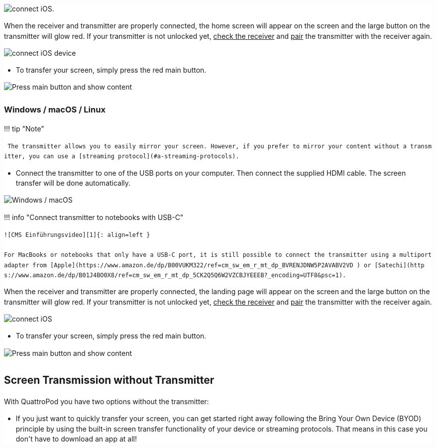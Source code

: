 ![connect iOS](/assets/img/QSG-Trust-this-computer.png).

When the receiver and transmitter are properly connected, the home screen will appear on the screen and the large button on the transmitter will glow red. If your transmitter is not unlocked yet, [check the receiver](quickstart.md#setup) and [pair](pairing.md) the transmitter with the receiver again.

![connect iOS device](/assets/img/NEC_E506_QuattroPod_landingpage.png)

* To transfer your screen, simply press the red main button.

![Press main button and show content](/assets/img/QSG-Mini.Transmitter.png)

### Windows / macOS / Linux

!!! tip "Note"

     The transmitter allows you to easily mirror your screen. However, if you prefer to mirror your content without a transmitter, you can use a [streaming protocol](#a-streaming-protocols).
	 
* Connect the transmitter to one of the USB ports on your computer. Then connect the supplied HDMI cable. The screen transfer will be done automatically.

![Windows / macOS](/assets/img/QSG-Mini.Windows.png)

!!! info "Connect transmitter to notebooks with USB-C"

    ![CMS Einführungsvideo][1]{: align=left }
	
	For MacBooks or notebooks that only have a USB-C port, it is still possible to connect the transmitter using a multiport adapter from [Apple](https://www.amazon.de/dp/B00VUKM322/ref=cm_sw_em_r_mt_dp_BVRENJDNW5P2AVABV2VD ) or [Satechi](https://www.amazon.de/dp/B01J4BO0X8/ref=cm_sw_em_r_mt_dp_5CK2Q5Q6W2VZCBJYEEEB?_encoding=UTF8&psc=1).
	
  [1]: /assets/img/thumbnail.USB-C_Multiport-Adapter.png
  

When the receiver and transmitter are properly connected, the landing page will appear on the screen and the large button on the transmitter will glow red. If your transmitter is not unlocked yet, [check the receiver](quickstart.md#setup) and [pair](pairing.md) the transmitter with the receiver again.

![connect iOS](/assets/img/NEC_E506_QuattroPod_landingpage.png)

* To transfer your screen, simply press the red main button.

![Press main button and show content](/assets/img/QSG-Mini.Transmitter.png)

## Screen Transmission without Transmitter

With QuattroPod you have two options without the transmitter:

* If you just want to quickly transfer your screen, you can get started right away following the Bring Your Own Device (BYOD) principle by using the built-in screen transfer functionality of your device or streaming protocols. That means in this case you don't have to download an app at all!


  [1]: https://download.stueber.de/doc/de/quattropod/schnellstartanleitungen/A6_QPMini.pdf
  [1]: /assets/img/thumbnail.video.usb-debugging.png
  [2]: https://assets.stueber.de/videos/android.usb.debugging.de.mp4